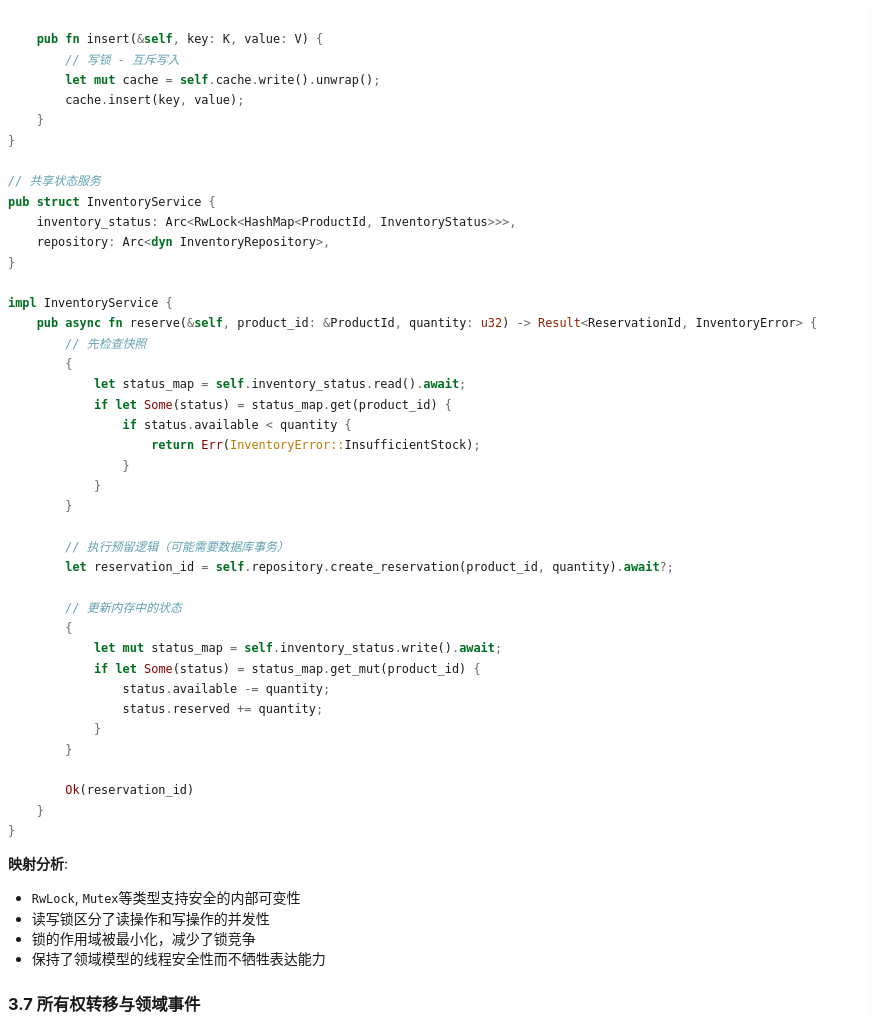 ```rust
    
    pub fn insert(&self, key: K, value: V) {
        // 写锁 - 互斥写入
        let mut cache = self.cache.write().unwrap();
        cache.insert(key, value);
    }
}

// 共享状态服务
pub struct InventoryService {
    inventory_status: Arc<RwLock<HashMap<ProductId, InventoryStatus>>>,
    repository: Arc<dyn InventoryRepository>,
}

impl InventoryService {
    pub async fn reserve(&self, product_id: &ProductId, quantity: u32) -> Result<ReservationId, InventoryError> {
        // 先检查快照
        {
            let status_map = self.inventory_status.read().await;
            if let Some(status) = status_map.get(product_id) {
                if status.available < quantity {
                    return Err(InventoryError::InsufficientStock);
                }
            }
        }
        
        // 执行预留逻辑（可能需要数据库事务）
        let reservation_id = self.repository.create_reservation(product_id, quantity).await?;
        
        // 更新内存中的状态
        {
            let mut status_map = self.inventory_status.write().await;
            if let Some(status) = status_map.get_mut(product_id) {
                status.available -= quantity;
                status.reserved += quantity;
            }
        }
        
        Ok(reservation_id)
    }
}
```

**映射分析**:

- `RwLock`, `Mutex`等类型支持安全的内部可变性
- 读写锁区分了读操作和写操作的并发性
- 锁的作用域被最小化，减少了锁竞争
- 保持了领域模型的线程安全性而不牺牲表达能力

### 3.7 所有权转移与领域事件
